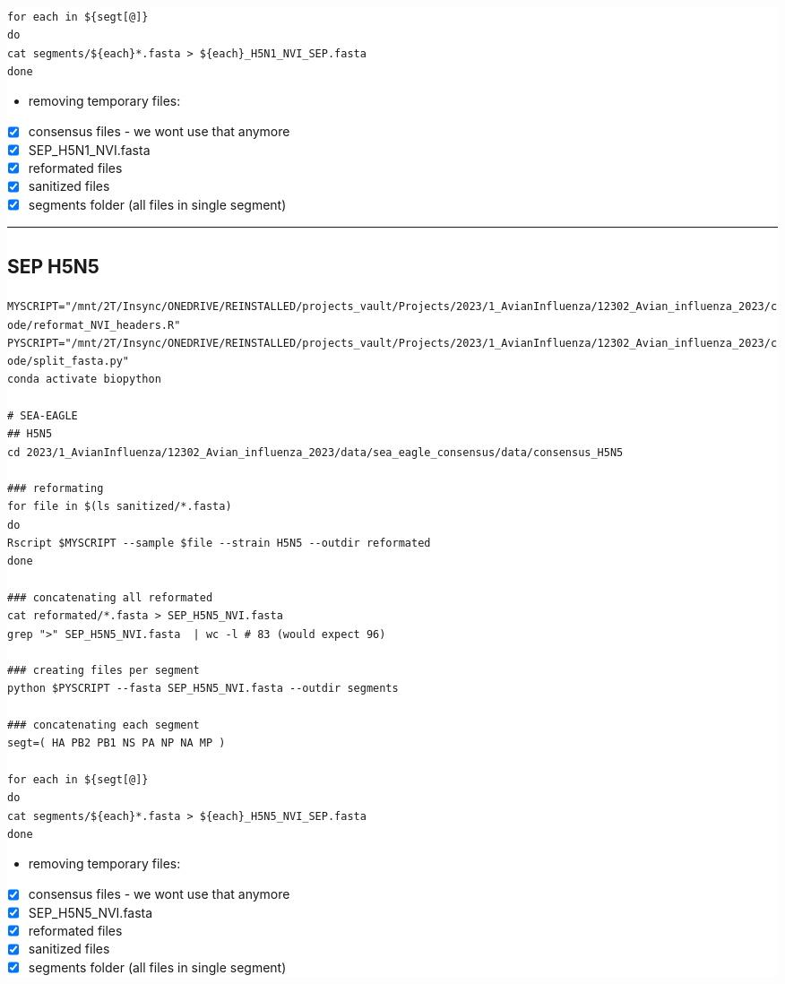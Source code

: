 ```shell
for each in ${segt[@]}
do 
cat segments/${each}*.fasta > ${each}_H5N1_NVI_SEP.fasta
done 
```
-  removing temporary files: 
- [x] consensus files - we wont use that anymore 
- [x] SEP_H5N1_NVI.fasta
- [x] reformated files 
- [x] sanitized files 
- [x] segments folder (all files in single segment)

----
## SEP H5N5
```shell 
MYSCRIPT="/mnt/2T/Insync/ONEDRIVE/REINSTALLED/projects_vault/Projects/2023/1_AvianInfluenza/12302_Avian_influenza_2023/code/reformat_NVI_headers.R"
PYSCRIPT="/mnt/2T/Insync/ONEDRIVE/REINSTALLED/projects_vault/Projects/2023/1_AvianInfluenza/12302_Avian_influenza_2023/code/split_fasta.py"
conda activate biopython 

# SEA-EAGLE 
## H5N5
cd 2023/1_AvianInfluenza/12302_Avian_influenza_2023/data/sea_eagle_consensus/data/consensus_H5N5

### reformating 
for file in $(ls sanitized/*.fasta) 
do 
Rscript $MYSCRIPT --sample $file --strain H5N5 --outdir reformated
done 

### concatenating all reformated 
cat reformated/*.fasta > SEP_H5N5_NVI.fasta 
grep ">" SEP_H5N5_NVI.fasta  | wc -l # 83 (would expect 96) 

### creating files per segment 
python $PYSCRIPT --fasta SEP_H5N5_NVI.fasta --outdir segments 

### concatenating each segment 
segt=( HA PB2 PB1 NS PA NP NA MP )

for each in ${segt[@]}
do 
cat segments/${each}*.fasta > ${each}_H5N5_NVI_SEP.fasta
done 
```

-  removing temporary files: 
- [x] consensus files - we wont use that anymore 
- [x] SEP_H5N5_NVI.fasta
- [x] reformated files 
- [x] sanitized files 
- [x] segments folder (all files in single segment)
